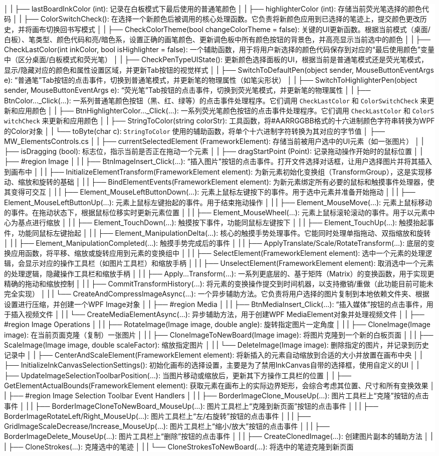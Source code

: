 │   |    ├── lastBoardInkColor (int): 记录在白板模式下最后使用的普通笔颜色
│   |    ├── highlighterColor (int): 存储当前荧光笔选择的颜色代码
│   |    ├── ColorSwitchCheck(): 在选择一个新颜色后被调用的核心处理函数。它负责将新颜色应用到已选择的笔迹上，提交颜色更改历史，并将画布切换回书写模式
│   |    ├── CheckColorTheme(bool changeColorTheme = false): 关键的UI更新函数。根据当前模式（桌面/白板）、笔类型、颜色代码和亮/暗色系，设置正确的画笔颜色、更新调色板中所有颜色按钮的背景色，并高亮显示当前选中的颜色
│   |    ├── CheckLastColor(int inkColor, bool isHighlighter = false): 一个辅助函数，用于将用户新选择的颜色代码保存到对应的“最后使用颜色”变量中（区分桌面/白板模式和荧光笔）
│   |    ├── CheckPenTypeUIState(): 更新颜色选择面板的UI，根据当前是普通笔模式还是荧光笔模式，显示/隐藏对应的颜色和属性设置区域，并更新Tab按钮的视觉样式
│   |    ├── SwitchToDefaultPen(object sender, MouseButtonEventArgs e): “普通笔”Tab按钮的点击事件，切换到普通笔模式，并更新笔的物理属性（如笔尖形状）
│   |    ├── SwitchToHighlighterPen(object sender, MouseButtonEventArgs e): “荧光笔”Tab按钮的点击事件，切换到荧光笔模式，并更新笔的物理属性
│   |    ├── BtnColor..._Click(...): 一系列普通笔颜色按钮（黑、红、绿等）的点击事件处理程序。它们调用 `CheckLastColor` 和 `ColorSwitchCheck` 来更新和应用颜色
│   |    ├── BtnHighlighterColor..._Click(...): 一系列荧光笔颜色按钮的点击事件处理程序。它们调用 `CheckLastColor` 和 `ColorSwitchCheck` 来更新和应用颜色
│   |    ├── StringToColor(string colorStr): 工具函数，将#AARRGGBB格式的十六进制颜色字符串转换为WPF的Color对象
│   |    └── toByte(char c): `StringToColor` 使用的辅助函数，将单个十六进制字符转换为其对应的字节值
│   ├── MW_ElementsControls.cs
│   |    ├── currentSelectedElement (FrameworkElement): 存储当前被用户选中的UI元素（如一张图片）
│   |    ├── isDragging (bool): 标志位，指示当前是否正在拖动一个元素
│   |    ├── dragStartPoint (Point): 记录拖动操作开始时的鼠标位置
│   |    ├── #region Image
│   |    |    ├── BtnImageInsert_Click(...): “插入图片”按钮的点击事件。打开文件选择对话框，让用户选择图片并将其插入到画布中
│   |    |    ├── InitializeElementTransform(FrameworkElement element): 为新元素初始化变换组（TransformGroup），这是实现移动、缩放和旋转的基础
│   |    |    ├── BindElementEvents(FrameworkElement element): 为新元素绑定所有必要的鼠标和触摸事件处理器，使其变得可交互
│   |    |    ├── Element_MouseLeftButtonDown(...): 元素上鼠标左键按下的事件。用于选中元素并准备开始拖动
│   |    |    ├── Element_MouseLeftButtonUp(...): 元素上鼠标左键抬起的事件。用于结束拖动操作
│   |    |    ├── Element_MouseMove(...): 元素上鼠标移动的事件。在拖动状态下，根据鼠标位移实时更新元素位置
│   |    |    ├── Element_MouseWheel(...): 元素上鼠标滚轮滚动的事件。用于以元素中心为基点进行缩放
│   |    |    ├── Element_TouchDown(...): 触摸按下事件，功能同鼠标左键按下
│   |    |    ├── Element_TouchUp(...): 触摸抬起事件，功能同鼠标左键抬起
│   |    |    ├── Element_ManipulationDelta(...): 核心的触摸手势处理事件。它能同时处理单指拖动、双指缩放和旋转
│   |    |    ├── Element_ManipulationCompleted(...): 触摸手势完成后的事件
│   |    |    ├── ApplyTranslate/Scale/RotateTransform(...): 底层的变换应用函数，将平移、缩放或旋转应用到元素的变换组中
│   |    |    ├── SelectElement(FrameworkElement element): 选中一个元素的处理逻辑，会显示对应的操作工具栏（如图片工具栏）和缩放手柄
│   |    |    ├── UnselectElement(FrameworkElement element): 取消选中一个元素的处理逻辑，隐藏操作工具栏和缩放手柄
│   |    |    ├── Apply...Transform(...): 一系列更底层的、基于矩阵（Matrix）的变换函数，用于实现更精确的拖动和缩放控制
│   |    |    ├── CommitTransformHistory(...): 将元素的变换操作提交到时间机器，以支持撤销/重做（此功能目前可能未完全实现）
│   |    |    └── CreateAndCompressImageAsync(...): 一个异步辅助方法。它负责将用户选择的图片复制到本地依赖文件夹、根据设置进行压缩，并创建一个WPF Image对象
│   |    ├── #region Media
│   |    |    ├── BtnMediaInsert_Click(...): “插入媒体”按钮的点击事件，用于插入视频文件
│   |    |    └── CreateMediaElementAsync(...): 异步辅助方法，用于创建WPF MediaElement对象并处理视频文件
│   |    ├── #region Image Operations
│   |    |    ├── RotateImage(Image image, double angle): 旋转指定图片一定角度
│   |    |    ├── CloneImage(Image image): 在当前页面克隆（复制）一张图片
│   |    |    ├── CloneImageToNewBoard(Image image): 将图片克隆到一个新的白板页面
│   |    |    ├── ScaleImage(Image image, double scaleFactor): 缩放指定图片
│   |    |    └── DeleteImage(Image image): 删除指定的图片，并记录到历史记录中
│   |    ├── CenterAndScaleElement(FrameworkElement element): 将新插入的元素自动缩放到合适的大小并放置在画布中央
│   |    ├── InitializeInkCanvasSelectionSettings(): 初始化画布的选择设置，主要是为了禁用InkCanvas自带的选择框，使用自定义的UI
│   |    ├── UpdateImageSelectionToolbarPosition(...): 当图片移动或缩放后，更新其下方操作工具栏的位置
│   |    ├── GetElementActualBounds(FrameworkElement element): 获取元素在画布上的实际边界矩形，会综合考虑其位置、尺寸和所有变换效果
│   |    ├── #region Image Selection Toolbar Event Handlers
│   |    |    ├── BorderImageClone_MouseUp(...): 图片工具栏上“克隆”按钮的点击事件
│   |    |    ├── BorderImageCloneToNewBoard_MouseUp(...): 图片工具栏上“克隆到新页面”按钮的点击事件
│   |    |    ├── BorderImageRotateLeft/Right_MouseUp(...): 图片工具栏上“左/右旋转”按钮的点击事件
│   |    |    ├── GridImageScaleDecrease/Increase_MouseUp(...): 图片工具栏上“缩小/放大”按钮的点击事件
│   |    |    ├── BorderImageDelete_MouseUp(...): 图片工具栏上“删除”按钮的点击事件
│   |    |    ├── CreateClonedImage(...): 创建图片副本的辅助方法
│   |    |    ├── CloneStrokes(...): 克隆选中的笔迹
│   |    |    └── CloneStrokesToNewBoard(...): 将选中的笔迹克隆到新页面